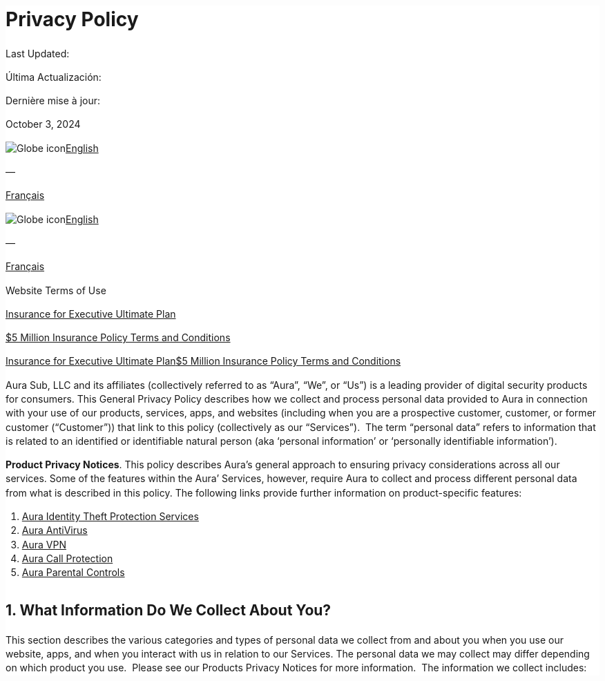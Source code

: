Privacy Policy
==============

Last Updated: 

Última Actualización: 

Dernière mise à jour: 

October 3, 2024

![Globe icon](https://cdn.prod.website-files.com/607724b2ae76e535db9552ff/65ae9b3c2f932577d43e4144_globe.svg)[English](http://www.aura.com/legal/privacy-policy)

—

[Français](http://www.aura.com/legal/privacy-policy-fr)

![Globe icon](https://cdn.prod.website-files.com/607724b2ae76e535db9552ff/65ae9b3c2f932577d43e4144_globe.svg)[English](http://www.aura.com/legal/privacy-policy)

—

[Français](http://www.aura.com/legal/privacy-policy-fr)

Website Terms of Use

[Insurance for Executive Ultimate Plan](https://www.identityguard.com/legal/5m-insurance)

[$5 Million Insurance Policy Terms and Conditions](https://www.identityguard.com/legal/5m-insurance)

[Insurance for Executive Ultimate Plan](https://www.identityguard.com/legal/5m-insurance)[$5 Million Insurance Policy Terms and Conditions](https://www.identityguard.com/legal/5m-insurance)

Aura Sub, LLC and its affiliates (collectively referred to as “Aura”, “We”, or “Us”) is a leading provider of digital security products for consumers. This General Privacy Policy describes how we collect and process personal data provided to Aura in connection with your use of our products, services, apps, and websites (including when you are a prospective customer, customer, or former customer (“Customer”)) that link to this policy (collectively as our “Services”).  The term “personal data” refers to information that is related to an identified or identifiable natural person (aka ‘personal information’ or ‘personally identifiable information’).

**Product Privacy Notices**. This policy describes Aura’s general approach to ensuring privacy considerations across all our services. Some of the features within the Aura’ Services, however, require Aura to collect and process different personal data from what is described in this policy. The following links provide further information on product-specific features:

1. [Aura Identity Theft Protection Services](https://www.aura.com/privacy/aura-identity)
2. [Aura AntiVirus](https://www.aura.com/privacy/antivirus)
3. [Aura VPN](https://www.aura.com/privacy/vpn-products)
4. [Aura Call Protection](http://www.aura.com/legal/call-assistant-privacy-notice)
5. [Aura Parental Controls](https://www.aura.com/privacy/aura-parental-controls-privacy-notice)

1\. What Information Do We Collect About You?
---------------------------------------------

This section describes the various categories and types of personal data we collect from and about you when you use our website, apps, and when you interact with us in relation to our Services. The personal data we may collect may differ depending on which product you use.  Please see our Products Privacy Notices for more information.  The information we collect includes:
